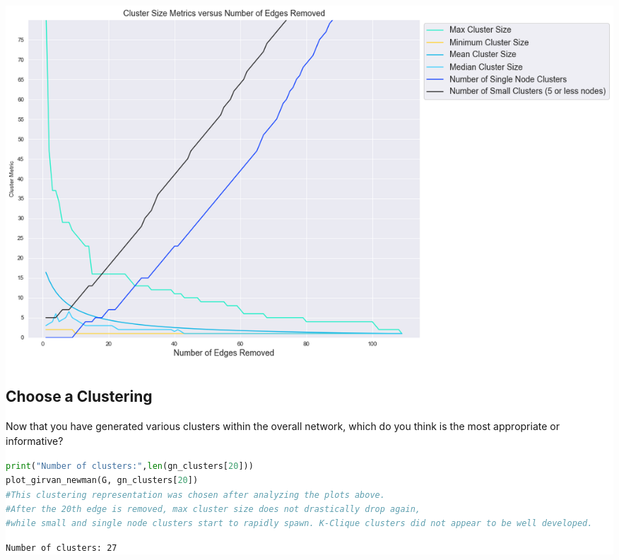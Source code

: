 
![png](index_files/index_23_0.png)


## Choose a Clustering 

Now that you have generated various clusters within the overall network, which do you think is the most appropriate or informative?


```python
print("Number of clusters:",len(gn_clusters[20]))
plot_girvan_newman(G, gn_clusters[20])
#This clustering representation was chosen after analyzing the plots above.
#After the 20th edge is removed, max cluster size does not drastically drop again,
#while small and single node clusters start to rapidly spawn. K-Clique clusters did not appear to be well developed.
```

    Number of clusters: 27


